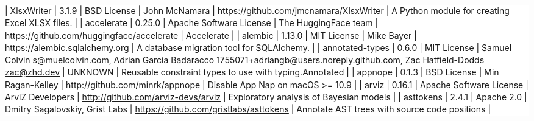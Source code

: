 | XlsxWriter                | 3.1.9        | BSD License                                                                                                    | John McNamara                                                                                                                                                                                                                                                                                                                                                                                                                    | https://github.com/jmcnamara/XlsxWriter                           | A Python module for creating Excel XLSX files.                                                                                                                               |
| accelerate                | 0.25.0       | Apache Software License                                                                                        | The HuggingFace team                                                                                                                                                                                                                                                                                                                                                                                                             | https://github.com/huggingface/accelerate                         | Accelerate                                                                                                                                                                   |
| alembic                   | 1.13.0       | MIT License                                                                                                    | Mike Bayer                                                                                                                                                                                                                                                                                                                                                                                                                       | https://alembic.sqlalchemy.org                                    | A database migration tool for SQLAlchemy.                                                                                                                                    |
| annotated-types           | 0.6.0        | MIT License                                                                                                    | Samuel Colvin <s@muelcolvin.com>, Adrian Garcia Badaracco <1755071+adriangb@users.noreply.github.com>, Zac Hatfield-Dodds <zac@zhd.dev>                                                                                                                                                                                                                                                                                          | UNKNOWN                                                           | Reusable constraint types to use with typing.Annotated                                                                                                                       |
| appnope                   | 0.1.3        | BSD License                                                                                                    | Min Ragan-Kelley                                                                                                                                                                                                                                                                                                                                                                                                                 | http://github.com/minrk/appnope                                   | Disable App Nap on macOS >= 10.9                                                                                                                                             |
| arviz                     | 0.16.1       | Apache Software License                                                                                        | ArviZ Developers                                                                                                                                                                                                                                                                                                                                                                                                                 | http://github.com/arviz-devs/arviz                                | Exploratory analysis of Bayesian models                                                                                                                                      |
| asttokens                 | 2.4.1        | Apache 2.0                                                                                                     | Dmitry Sagalovskiy, Grist Labs                                                                                                                                                                                                                                                                                                                                                                                                   | https://github.com/gristlabs/asttokens                            | Annotate AST trees with source code positions                                                                                                                                |